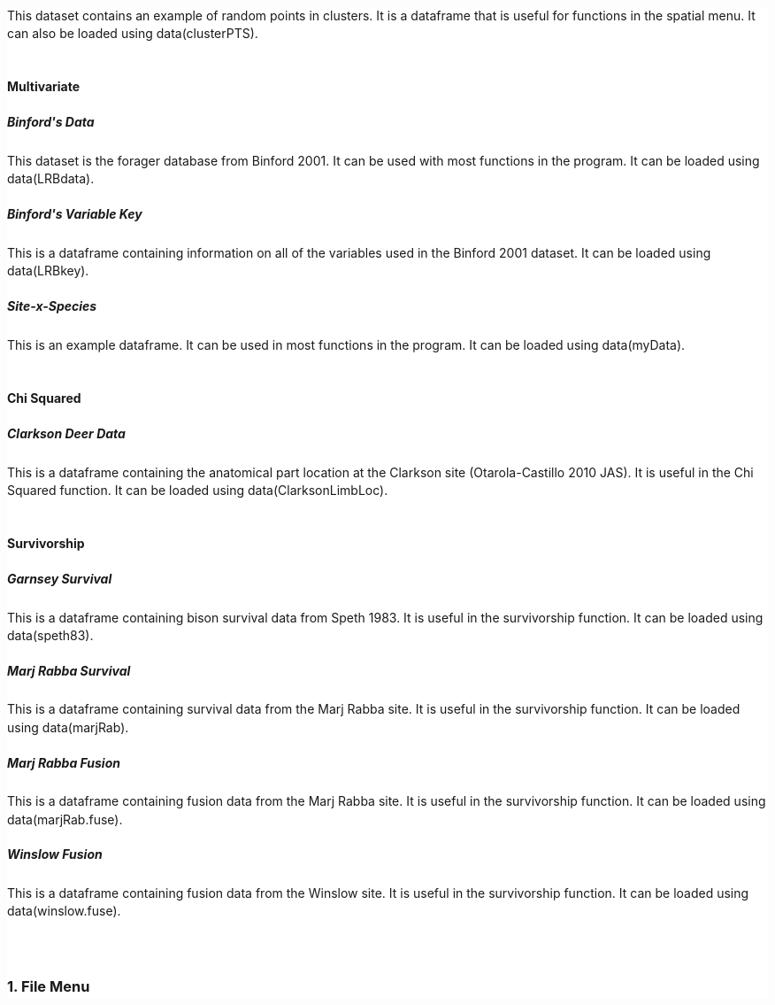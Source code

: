   This dataset contains an example of random points in clusters. It is a dataframe that is useful for functions in the spatial menu. It can also be loaded using data(clusterPTS).
  <br><br>
  
#### Multivariate

##### Binford's Data

  This dataset is the forager database from Binford 2001. It can be used with most functions in the program. It can be loaded using data(LRBdata).
  <br>

##### Binford's Variable Key

  This is a dataframe containing information on all of the variables used in the Binford 2001 dataset. It can be loaded using data(LRBkey).
  <br>

##### Site-x-Species

  This is an example dataframe. It can be used in most functions in the program. It can be loaded using data(myData).
  <br><br>

#### Chi Squared

##### Clarkson Deer Data

  This is a dataframe containing the anatomical part location at the Clarkson site (Otarola-Castillo 2010 JAS). It is useful in the Chi Squared function. It can be loaded using data(ClarksonLimbLoc).
  <br><br>
  
#### Survivorship

##### Garnsey Survival

  This is a dataframe containing bison survival data from Speth 1983. It is useful in the survivorship function. It can be loaded using data(speth83).

##### Marj Rabba Survival

  This is a dataframe containing survival data from the Marj Rabba site. It is useful in the survivorship function. It can be loaded using data(marjRab).
  
##### Marj Rabba Fusion

  This is a dataframe containing fusion data from the Marj Rabba site. It is useful in the survivorship function. It can be loaded using data(marjRab.fuse).
  
##### Winslow Fusion

  This is a dataframe containing fusion data from the Winslow site. It is useful in the survivorship function. It can be loaded using data(winslow.fuse).
<br><br><br>

### **1. File Menu**  
